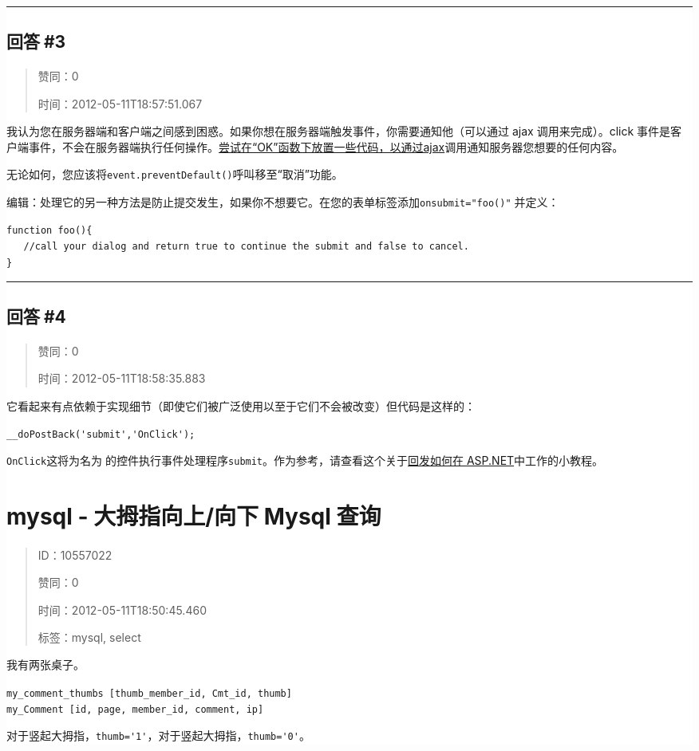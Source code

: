 * * *

## 回答 #3

> 赞同：0
> 
> 时间：2012-05-11T18:57:51.067

我认为您在服务器端和客户端之间感到困惑。如果你想在服务器端触发事件，你需要通知他（可以通过 ajax 调用来完成）。click 事件是客户端事件，不会在服务器端执行任何操作。[尝试在“OK”函数下放置一些代码，以通过ajax](http://api.jquery.com/jQuery.ajax/)调用通知服务器您想要的任何内容。

无论如何，您应该将`event.preventDefault()`呼叫移至“取消”功能。

编辑：处理它的另一种方法是防止提交发生，如果你不想要它。在您的表单标签添加`onsubmit="foo()"` 并定义：

```
function foo(){
   //call your dialog and return true to continue the submit and false to cancel.
} 
```

* * *

## 回答 #4

> 赞同：0
> 
> 时间：2012-05-11T18:58:35.883

它看起来有点依赖于实现细节（即使它们被广泛使用以至于它们不会被改变）但代码是这样的：

```
__doPostBack('submit','OnClick'); 
```

`OnClick`这将为名为 的控件执行事件处理程序`submit`。作为参考，请查看这个关于[回发如何在 ASP.NET](http://www.xefteri.com/articles/show.cfm?id=18)中工作的小教程。

# mysql - 大拇指向上/向下 Mysql 查询

> ID：10557022
> 
> 赞同：0
> 
> 时间：2012-05-11T18:50:45.460
> 
> 标签：mysql, select

我有两张桌子。

```
my_comment_thumbs [thumb_member_id, Cmt_id, thumb]
my_Comment [id, page, member_id, comment, ip] 
```

对于竖起大拇指，`thumb='1'`，对于竖起大拇指，`thumb='0'`。

